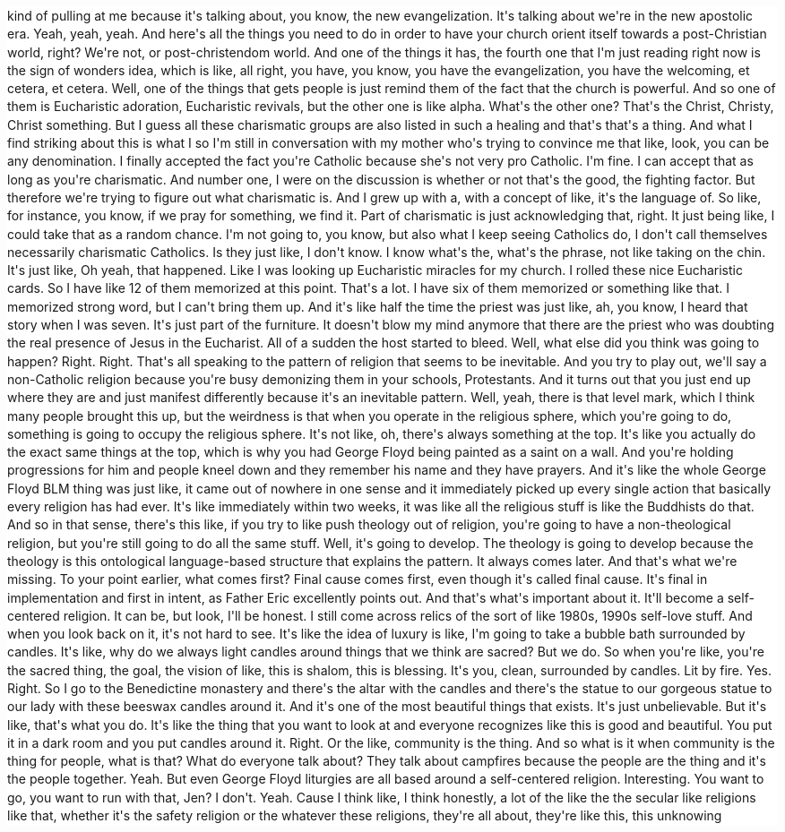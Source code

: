 kind of pulling at me because it's talking about, you know, the new evangelization. It's talking about we're in the new apostolic era. Yeah, yeah, yeah. And here's all the things you need to do in order to have your church orient itself towards a post-Christian world, right? We're not, or post-christendom world. And one of the things it has, the fourth one that I'm just reading right now is the sign of wonders idea, which is like, all right, you have, you know, you have the evangelization, you have the welcoming, et cetera, et cetera. Well, one of the things that gets people is just remind them of the fact that the church is powerful. And so one of them is Eucharistic adoration, Eucharistic revivals, but the other one is like alpha. What's the other one? That's the Christ, Christy, Christ something. But I guess all these charismatic groups are also listed in such a healing and that's that's a thing. And what I find striking about this is what I so I'm still in conversation with my mother who's trying to convince me that like, look, you can be any denomination. I finally accepted the fact you're Catholic because she's not very pro Catholic. I'm fine. I can accept that as long as you're charismatic. And number one, I were on the discussion is whether or not that's the good, the fighting factor. But therefore we're trying to figure out what charismatic is. And I grew up with a, with a concept of like, it's the language of. So like, for instance, you know, if we pray for something, we find it. Part of charismatic is just acknowledging that, right. It just being like, I could take that as a random chance. I'm not going to, you know, but also what I keep seeing Catholics do, I don't call themselves necessarily charismatic Catholics. Is they just like, I don't know. I know what's the, what's the phrase, not like taking on the chin. It's just like, Oh yeah, that happened. Like I was looking up Eucharistic miracles for my church. I rolled these nice Eucharistic cards. So I have like 12 of them memorized at this point. That's a lot. I have six of them memorized or something like that. I memorized strong word, but I can't bring them up. And it's like half the time the priest was just like, ah, you know, I heard that story when I was seven. It's just part of the furniture. It doesn't blow my mind anymore that there are the priest who was doubting the real presence of Jesus in the Eucharist. All of a sudden the host started to bleed. Well, what else did you think was going to happen? Right. Right. That's all speaking to the pattern of religion that seems to be inevitable. And you try to play out, we'll say a non-Catholic religion because you're busy demonizing them in your schools, Protestants. And it turns out that you just end up where they are and just manifest differently because it's an inevitable pattern. Well, yeah, there is that level mark, which I think many people brought this up, but the weirdness is that when you operate in the religious sphere, which you're going to do, something is going to occupy the religious sphere. It's not like, oh, there's always something at the top. It's like you actually do the exact same things at the top, which is why you had George Floyd being painted as a saint on a wall. And you're holding progressions for him and people kneel down and they remember his name and they have prayers. And it's like the whole George Floyd BLM thing was just like, it came out of nowhere in one sense and it immediately picked up every single action that basically every religion has had ever. It's like immediately within two weeks, it was like all the religious stuff is like the Buddhists do that. And so in that sense, there's this like, if you try to like push theology out of religion, you're going to have a non-theological religion, but you're still going to do all the same stuff. Well, it's going to develop. The theology is going to develop because the theology is this ontological language-based structure that explains the pattern. It always comes later. And that's what we're missing. To your point earlier, what comes first? Final cause comes first, even though it's called final cause. It's final in implementation and first in intent, as Father Eric excellently points out. And that's what's important about it. It'll become a self-centered religion. It can be, but look, I'll be honest. I still come across relics of the sort of like 1980s, 1990s self-love stuff. And when you look back on it, it's not hard to see. It's like the idea of luxury is like, I'm going to take a bubble bath surrounded by candles. It's like, why do we always light candles around things that we think are sacred? But we do. So when you're like, you're the sacred thing, the goal, the vision of like, this is shalom, this is blessing. It's you, clean, surrounded by candles. Lit by fire. Yes. Right. So I go to the Benedictine monastery and there's the altar with the candles and there's the statue to our gorgeous statue to our lady with these beeswax candles around it. And it's one of the most beautiful things that exists. It's just unbelievable. But it's like, that's what you do. It's like the thing that you want to look at and everyone recognizes like this is good and beautiful. You put it in a dark room and you put candles around it. Right. Or the like, community is the thing. And so what is it when community is the thing for people, what is that? What do everyone talk about? They talk about campfires because the people are the thing and it's the people together. Yeah. But even George Floyd liturgies are all based around a self-centered religion. Interesting. You want to go, you want to run with that, Jen? I don't. Yeah. Cause I think like, I think honestly, a lot of the like the the secular like religions like that, whether it's the safety religion or the whatever these religions, they're all about, they're like this, this unknowing